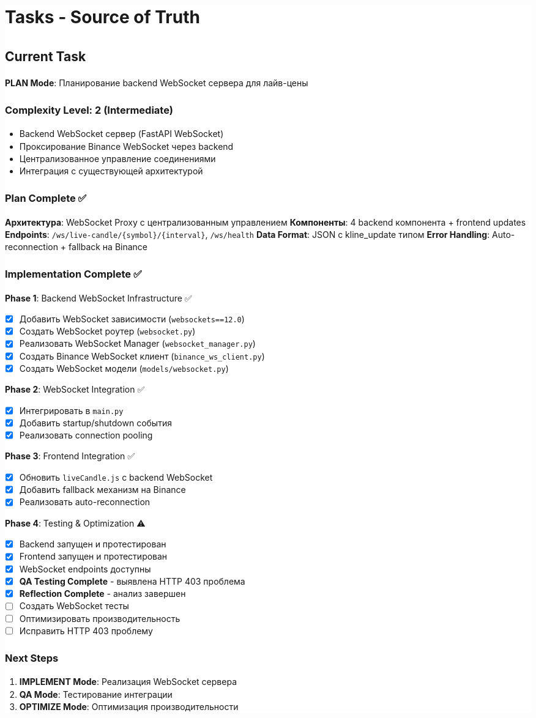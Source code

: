 # Tasks - Source of Truth

## Current Task
**PLAN Mode**: Планирование backend WebSocket сервера для лайв-цены

### Complexity Level: 2 (Intermediate)
- Backend WebSocket сервер (FastAPI WebSocket)
- Проксирование Binance WebSocket через backend
- Централизованное управление соединениями
- Интеграция с существующей архитектурой

### Plan Complete ✅
**Архитектура**: WebSocket Proxy с централизованным управлением
**Компоненты**: 4 backend компонента + frontend updates
**Endpoints**: `/ws/live-candle/{symbol}/{interval}`, `/ws/health`
**Data Format**: JSON с kline_update типом
**Error Handling**: Auto-reconnection + fallback на Binance

### Implementation Complete ✅
**Phase 1**: Backend WebSocket Infrastructure ✅
- [x] Добавить WebSocket зависимости (`websockets==12.0`)
- [x] Создать WebSocket роутер (`websocket.py`)
- [x] Реализовать WebSocket Manager (`websocket_manager.py`)
- [x] Создать Binance WebSocket клиент (`binance_ws_client.py`)
- [x] Создать WebSocket модели (`models/websocket.py`)

**Phase 2**: WebSocket Integration ✅
- [x] Интегрировать в `main.py`
- [x] Добавить startup/shutdown события
- [x] Реализовать connection pooling

**Phase 3**: Frontend Integration ✅
- [x] Обновить `liveCandle.js` с backend WebSocket
- [x] Добавить fallback механизм на Binance
- [x] Реализовать auto-reconnection

**Phase 4**: Testing & Optimization ⚠️
- [x] Backend запущен и протестирован
- [x] Frontend запущен и протестирован
- [x] WebSocket endpoints доступны
- [x] **QA Testing Complete** - выявлена HTTP 403 проблема
- [x] **Reflection Complete** - анализ завершен
- [ ] Создать WebSocket тесты
- [ ] Оптимизировать производительность
- [ ] Исправить HTTP 403 проблему

### Next Steps
1. **IMPLEMENT Mode**: Реализация WebSocket сервера
2. **QA Mode**: Тестирование интеграции
3. **OPTIMIZE Mode**: Оптимизация производительности
